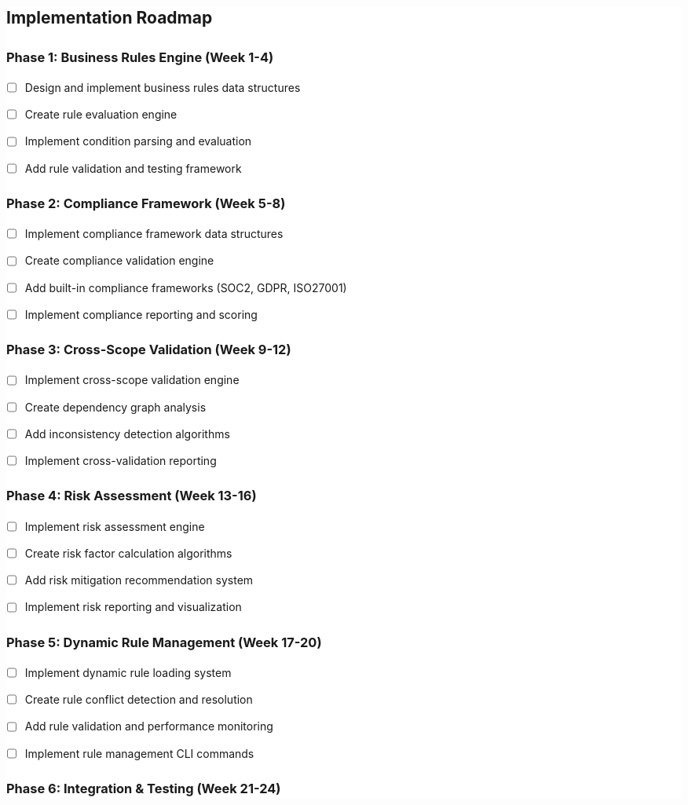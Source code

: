 ## Implementation Roadmap


### Phase 1: Business Rules Engine (Week 1-4)


- [ ] Design and implement business rules data structures

- [ ] Create rule evaluation engine

- [ ] Implement condition parsing and evaluation

- [ ] Add rule validation and testing framework

### Phase 2: Compliance Framework (Week 5-8)


- [ ] Implement compliance framework data structures

- [ ] Create compliance validation engine

- [ ] Add built-in compliance frameworks (SOC2, GDPR, ISO27001)

- [ ] Implement compliance reporting and scoring

### Phase 3: Cross-Scope Validation (Week 9-12)


- [ ] Implement cross-scope validation engine

- [ ] Create dependency graph analysis

- [ ] Add inconsistency detection algorithms

- [ ] Implement cross-validation reporting

### Phase 4: Risk Assessment (Week 13-16)


- [ ] Implement risk assessment engine

- [ ] Create risk factor calculation algorithms

- [ ] Add risk mitigation recommendation system

- [ ] Implement risk reporting and visualization

### Phase 5: Dynamic Rule Management (Week 17-20)


- [ ] Implement dynamic rule loading system

- [ ] Create rule conflict detection and resolution

- [ ] Add rule validation and performance monitoring

- [ ] Implement rule management CLI commands

### Phase 6: Integration & Testing (Week 21-24)

